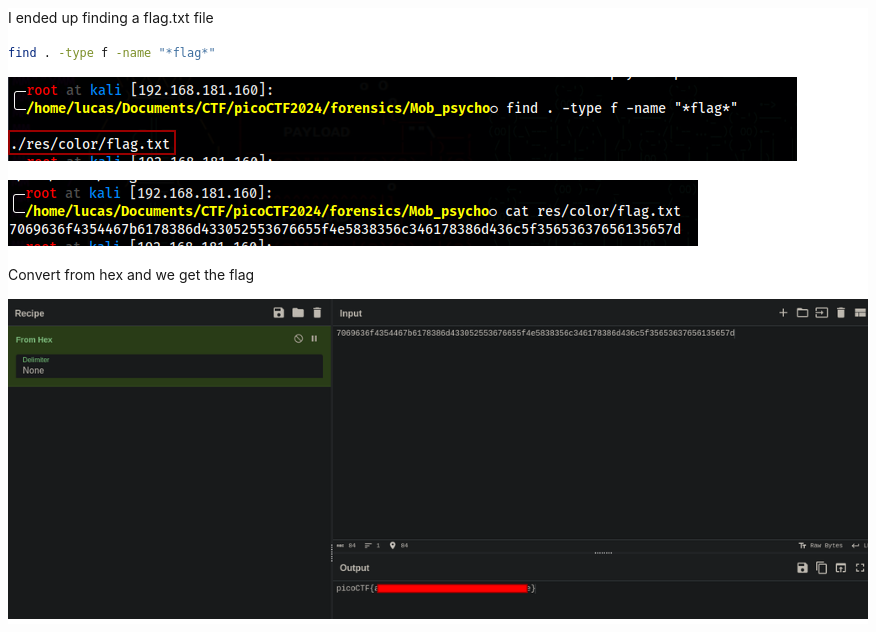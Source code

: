 I ended up finding a flag.txt file

```bash
find . -type f -name "*flag*"
```

![Forensics](picoCTF2024/Forensics19.png)

![Forensics](picoCTF2024/Forensics20.png)

Convert from hex and we get the flag

![Forensics](picoCTF2024/Forensics21.png)